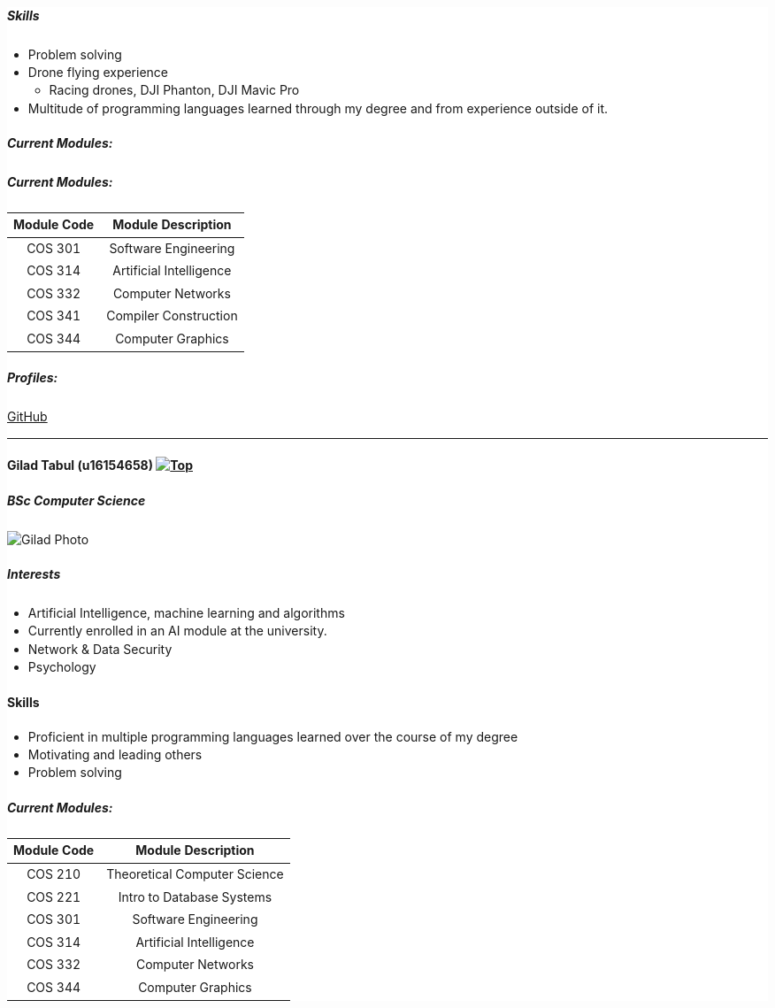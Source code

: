 ##### Skills
* Problem solving
* Drone flying experience
	* Racing drones, DJI Phanton, DJI Mavic Pro
* Multitude of programming languages learned through my degree and from experience outside of it.

##### Current Modules:
##### Current Modules:
| Module Code 	|      Module Description      	|
|:-----------:	|:----------------------------:	|
|   COS 301   	|     Software Engineering     	|
|   COS 314   	|    Artificial Intelligence   	|
|   COS 332   	|       Computer Networks      	|
|   COS 341     |     Compiler Construction     |
|   COS 344   	|       Computer Graphics      	|

##### Profiles:
<a href="https://github.com/Devon-TUKS" target="_blank">GitHub</a>

---

#### Gilad Tabul (u16154658) [<img src="https://i.imgur.com/VkNBW2q.jpg" alt="Top" width="15">](#team-overview)
##### BSc Computer Science

<img src="https://i.imgur.com/5WEZ2vu.jpg" alt="Gilad Photo" width="250">

##### Interests
* Artificial Intelligence, machine learning and algorithms
* Currently enrolled in an AI module at the university.
* Network & Data Security
* Psychology

#### Skills
* Proficient in multiple programming languages learned over the course of my degree
* Motivating and leading others
* Problem solving

##### Current Modules:
| Module Code 	|      Module Description      	|
|:-----------:	|:----------------------------:	|
|   COS 210   	| Theoretical Computer Science 	|
|   COS 221   	|   Intro to Database Systems  	|
|   COS 301   	|     Software Engineering     	|
|   COS 314   	|    Artificial Intelligence   	|
|   COS 332   	|       Computer Networks      	|
|   COS 344   	|       Computer Graphics      	|
